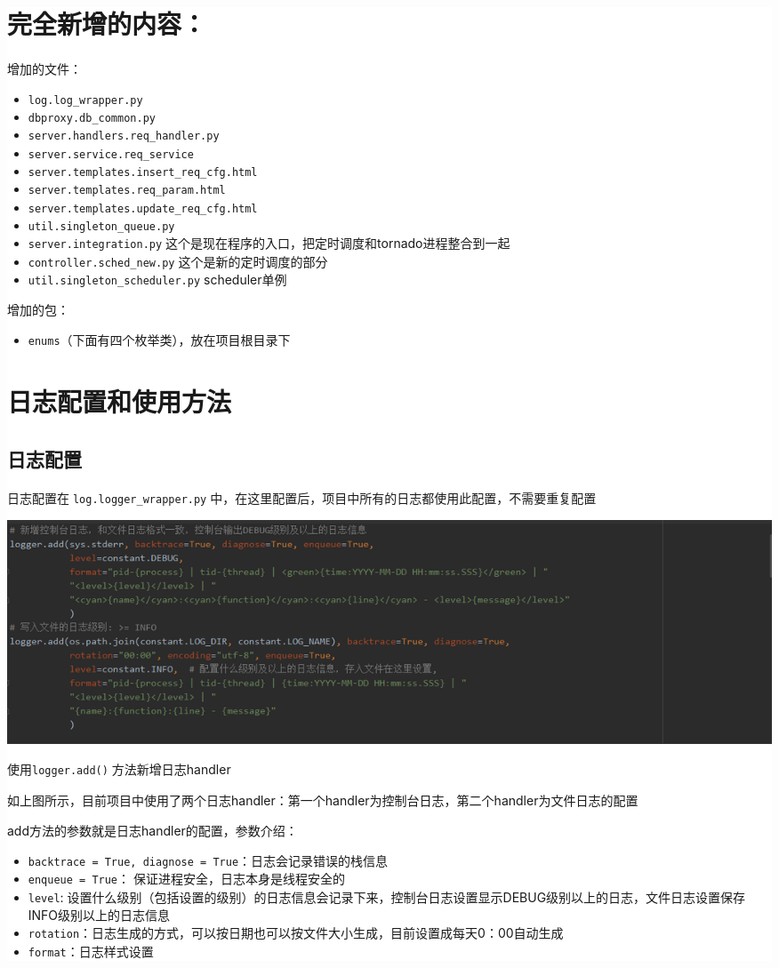# 完全新增的内容：
增加的文件：

*  `log.log_wrapper.py` 
*  `dbproxy.db_common.py` 
* `server.handlers.req_handler.py`
* `server.service.req_service`
* `server.templates.insert_req_cfg.html`
* `server.templates.req_param.html`
* `server.templates.update_req_cfg.html`
* `util.singleton_queue.py`
* `server.integration.py` 这个是现在程序的入口，把定时调度和tornado进程整合到一起
* `controller.sched_new.py` 这个是新的定时调度的部分
* `util.singleton_scheduler.py` scheduler单例

增加的包：

*  `enums`（下面有四个枚举类），放在项目根目录下



# 日志配置和使用方法



## 日志配置

日志配置在 `log.logger_wrapper.py` 中，在这里配置后，项目中所有的日志都使用此配置，不需要重复配置

![image-20210819154346716](修改的内容.assets/image-20210819154346716.png)

使用`logger.add()` 方法新增日志handler

如上图所示，目前项目中使用了两个日志handler：第一个handler为控制台日志，第二个handler为文件日志的配置



add方法的参数就是日志handler的配置，参数介绍：

* `backtrace = True, diagnose = True`：日志会记录错误的栈信息
* `enqueue = True`： 保证进程安全，日志本身是线程安全的
* `level`: 设置什么级别（包括设置的级别）的日志信息会记录下来，控制台日志设置显示DEBUG级别以上的日志，文件日志设置保存INFO级别以上的日志信息
* `rotation`：日志生成的方式，可以按日期也可以按文件大小生成，目前设置成每天0：00自动生成
* `format`：日志样式设置
